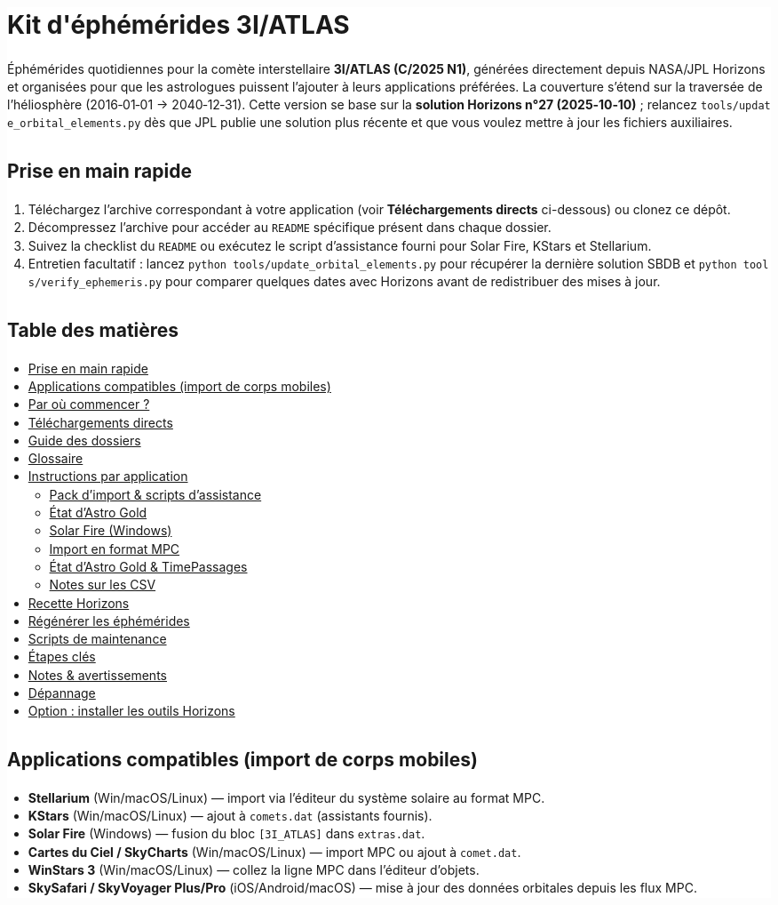 # Kit d'éphémérides 3I/ATLAS

Éphémérides quotidiennes pour la comète interstellaire **3I/ATLAS (C/2025 N1)**, générées directement depuis NASA/JPL Horizons et organisées pour que les astrologues puissent l’ajouter à leurs applications préférées. La couverture s’étend sur la traversée de l’héliosphère (2016‑01‑01 → 2040‑12‑31). Cette version se base sur la **solution Horizons n°27 (2025‑10‑10)** ; relancez `tools/update_orbital_elements.py` dès que JPL publie une solution plus récente et que vous voulez mettre à jour les fichiers auxiliaires.

## Prise en main rapide
1. Téléchargez l’archive correspondant à votre application (voir **Téléchargements directs** ci-dessous) ou clonez ce dépôt.
2. Décompressez l’archive pour accéder au `README` spécifique présent dans chaque dossier.
3. Suivez la checklist du `README` ou exécutez le script d’assistance fourni pour Solar Fire, KStars et Stellarium.
4. Entretien facultatif : lancez `python tools/update_orbital_elements.py` pour récupérer la dernière solution SBDB et `python tools/verify_ephemeris.py` pour comparer quelques dates avec Horizons avant de redistribuer des mises à jour.

## Table des matières
- [Prise en main rapide](#prise-en-main-rapide)
- [Applications compatibles (import de corps mobiles)](#applications-compatibles-import-de-corps-mobiles)
- [Par où commencer ?](#par-où-commencer-)
- [Téléchargements directs](#téléchargements-directs)
- [Guide des dossiers](#guide-des-dossiers)
- [Glossaire](#glossaire)
- [Instructions par application](#instructions-par-application)
  - [Pack d’import & scripts d’assistance](#pack-dimport--scripts-dassistance)
  - [État d’Astro Gold](#état-dastro-gold)
  - [Solar Fire (Windows)](#solarfire-instructions-windows)
  - [Import en format MPC](#import-en-format-mpc)
  - [État d’Astro Gold & TimePassages](#état-dastro-gold--timepassages)
  - [Notes sur les CSV](#notes-sur-les-csv)
- [Recette Horizons](#recette-horizons)
- [Régénérer les éphémérides](#régénérer-les-éphémérides)
- [Scripts de maintenance](#scripts-de-maintenance)
- [Étapes clés](#étapes-clés)
- [Notes & avertissements](#notes--avertissements)
- [Dépannage](#dépannage)
- [Option : installer les outils Horizons](#option--installer-les-outils-horizons)

Applications compatibles (import de corps mobiles)
-------------------------------------------------
- **Stellarium** (Win/macOS/Linux) — import via l’éditeur du système solaire au format MPC.
- **KStars** (Win/macOS/Linux) — ajout à `comets.dat` (assistants fournis).
- **Solar Fire** (Windows) — fusion du bloc `[3I_ATLAS]` dans `extras.dat`.
- **Cartes du Ciel / SkyCharts** (Win/macOS/Linux) — import MPC ou ajout à `comet.dat`.
- **WinStars 3** (Win/macOS/Linux) — collez la ligne MPC dans l’éditeur d’objets.
- **SkySafari / SkyVoyager Plus/Pro** (iOS/Android/macOS) — mise à jour des données orbitales depuis les flux MPC.
